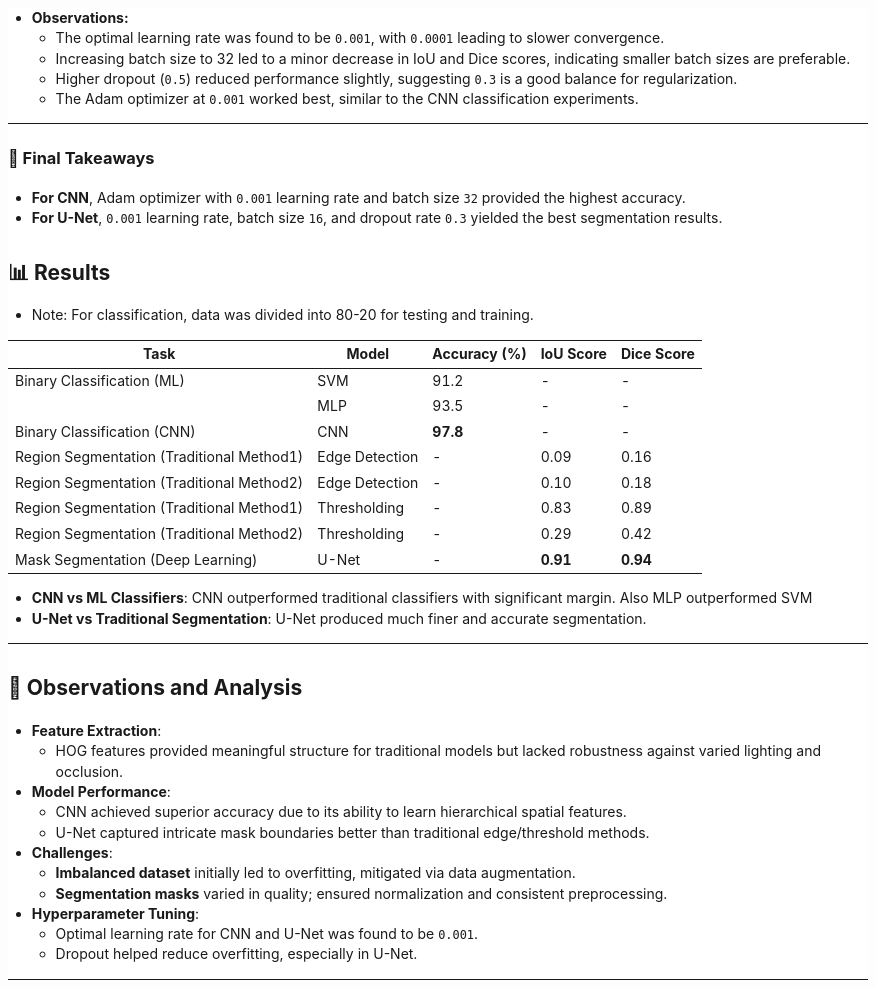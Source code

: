 - **Observations:**
  - The optimal learning rate was found to be `0.001`, with `0.0001` leading to slower convergence.
  - Increasing batch size to 32 led to a minor decrease in IoU and Dice scores, indicating smaller batch sizes are preferable.
  - Higher dropout (`0.5`) reduced performance slightly, suggesting `0.3` is a good balance for regularization.
  - The Adam optimizer at `0.001` worked best, similar to the CNN classification experiments.

---

### 📌 Final Takeaways
- **For CNN**, Adam optimizer with `0.001` learning rate and batch size `32` provided the highest accuracy.
- **For U-Net**, `0.001` learning rate, batch size `16`, and dropout rate `0.3` yielded the best segmentation results.




## 📊 Results

- Note: For classification, data was divided into 80-20 for testing and training.

| Task                                | Model           | Accuracy (%) | IoU Score | Dice Score |
|-------------------------------------|-----------------|--------------|-----------|------------|
| Binary Classification (ML)         | SVM             | 91.2         | -         | -          |
|                                     | MLP             | 93.5         | -         | -          |
| Binary Classification (CNN)        | CNN             | **97.8**     | -         | -          |
| Region Segmentation (Traditional Method1)  | Edge Detection  | -            | 0.09      | 0.16       |
| Region Segmentation (Traditional Method2)  | Edge Detection  | -            | 0.10      | 0.18       |
| Region Segmentation (Traditional Method1)  | Thresholding  | -            | 0.83      | 0.89       |
| Region Segmentation (Traditional Method2)  | Thresholding  | -            | 0.29      | 0.42       |
| Mask Segmentation (Deep Learning)  | U-Net           | -            | **0.91**  | **0.94**   |


- **CNN vs ML Classifiers**: CNN outperformed traditional classifiers with significant margin. Also MLP outperformed SVM 
- **U-Net vs Traditional Segmentation**: U-Net produced much finer and accurate segmentation.

---

## 📌 Observations and Analysis

- **Feature Extraction**:
  - HOG features provided meaningful structure for traditional models but lacked robustness against varied lighting and occlusion.
- **Model Performance**:
  - CNN achieved superior accuracy due to its ability to learn hierarchical spatial features.
  - U-Net captured intricate mask boundaries better than traditional edge/threshold methods.
- **Challenges**:
  - **Imbalanced dataset** initially led to overfitting, mitigated via data augmentation.
  - **Segmentation masks** varied in quality; ensured normalization and consistent preprocessing.
- **Hyperparameter Tuning**:
  - Optimal learning rate for CNN and U-Net was found to be `0.001`.
  - Dropout helped reduce overfitting, especially in U-Net.

---